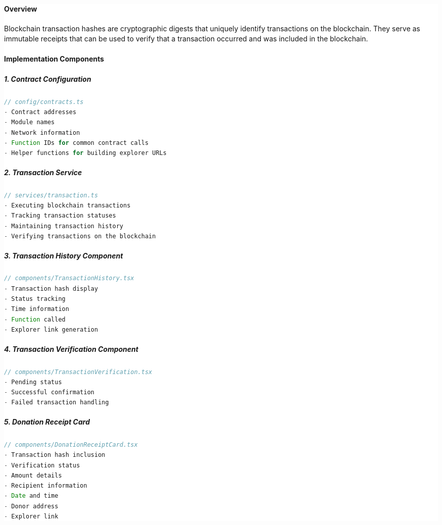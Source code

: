 #### Overview
Blockchain transaction hashes are cryptographic digests that uniquely identify transactions on the blockchain. They serve as immutable receipts that can be used to verify that a transaction occurred and was included in the blockchain.

#### Implementation Components

##### 1. Contract Configuration
```typescript
// config/contracts.ts
- Contract addresses
- Module names
- Network information
- Function IDs for common contract calls
- Helper functions for building explorer URLs
```

##### 2. Transaction Service
```typescript
// services/transaction.ts
- Executing blockchain transactions
- Tracking transaction statuses
- Maintaining transaction history
- Verifying transactions on the blockchain
```

##### 3. Transaction History Component
```typescript
// components/TransactionHistory.tsx
- Transaction hash display
- Status tracking
- Time information
- Function called
- Explorer link generation
```

##### 4. Transaction Verification Component
```typescript
// components/TransactionVerification.tsx
- Pending status
- Successful confirmation
- Failed transaction handling
```

##### 5. Donation Receipt Card
```typescript
// components/DonationReceiptCard.tsx
- Transaction hash inclusion
- Verification status
- Amount details
- Recipient information
- Date and time
- Donor address
- Explorer link
```
